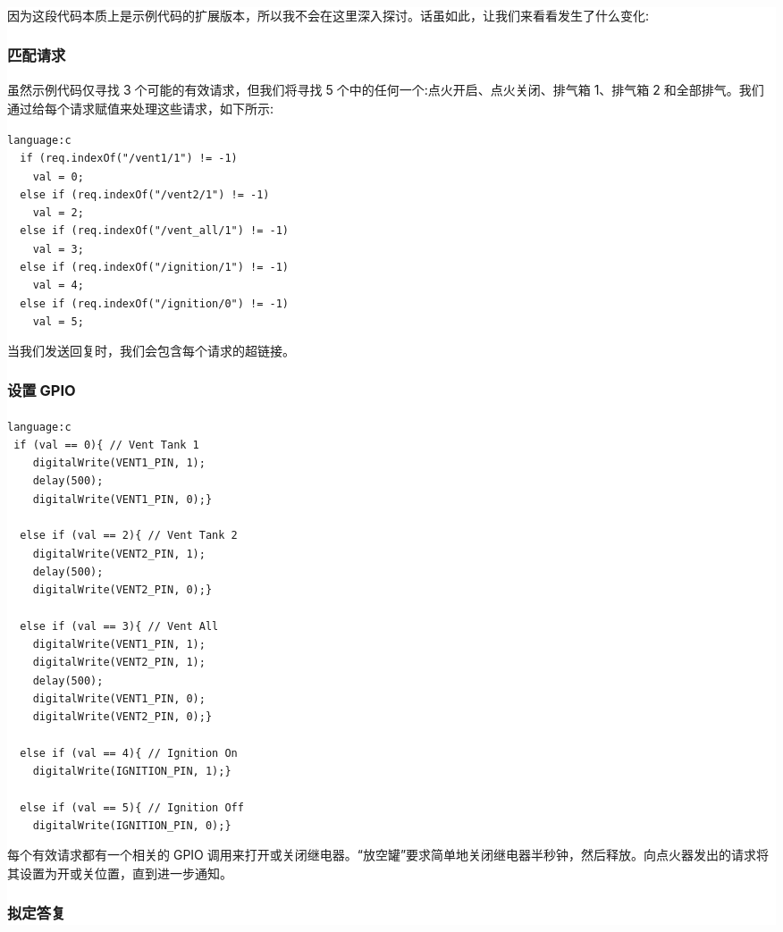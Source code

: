 因为这段代码本质上是示例代码的扩展版本，所以我不会在这里深入探讨。话虽如此，让我们来看看发生了什么变化:

### 匹配请求

虽然示例代码仅寻找 3 个可能的有效请求，但我们将寻找 5 个中的任何一个:点火开启、点火关闭、排气箱 1、排气箱 2 和全部排气。我们通过给每个请求赋值来处理这些请求，如下所示:

```
language:c
  if (req.indexOf("/vent1/1") != -1)
    val = 0; 
  else if (req.indexOf("/vent2/1") != -1)
    val = 2; 
  else if (req.indexOf("/vent_all/1") != -1)
    val = 3;
  else if (req.indexOf("/ignition/1") != -1)
    val = 4; 
  else if (req.indexOf("/ignition/0") != -1)
    val = 5; 
```

当我们发送回复时，我们会包含每个请求的超链接。

### 设置 GPIO

```
language:c
 if (val == 0){ // Vent Tank 1
    digitalWrite(VENT1_PIN, 1);
    delay(500);
    digitalWrite(VENT1_PIN, 0);}

  else if (val == 2){ // Vent Tank 2
    digitalWrite(VENT2_PIN, 1);
    delay(500);
    digitalWrite(VENT2_PIN, 0);}

  else if (val == 3){ // Vent All
    digitalWrite(VENT1_PIN, 1);
    digitalWrite(VENT2_PIN, 1);
    delay(500);
    digitalWrite(VENT1_PIN, 0);
    digitalWrite(VENT2_PIN, 0);}

  else if (val == 4){ // Ignition On
    digitalWrite(IGNITION_PIN, 1);}

  else if (val == 5){ // Ignition Off
    digitalWrite(IGNITION_PIN, 0);} 
```

每个有效请求都有一个相关的 GPIO 调用来打开或关闭继电器。“放空罐”要求简单地关闭继电器半秒钟，然后释放。向点火器发出的请求将其设置为开或关位置，直到进一步通知。

### 拟定答复
